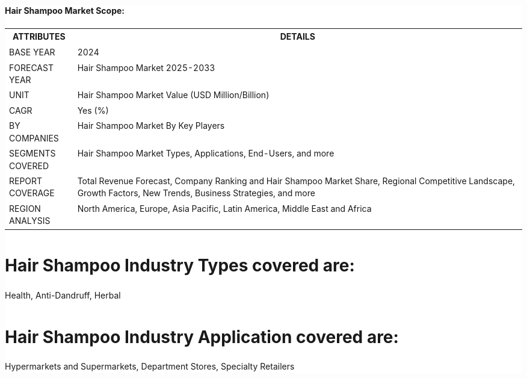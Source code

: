 <h4>Hair Shampoo Market Scope:</h4>
<table>
<tr>
<th>ATTRIBUTES</th>
<th>DETAILS</th>
</tr>
<tr>
<td>BASE YEAR</td>
<td>2024</td>
</tr>
<tr>
<td>FORECAST YEAR</td>
<td>Hair Shampoo Market 2025-2033</td>
</tr>
<tr>
<td>UNIT</td>
<td>Hair Shampoo Market Value (USD Million/Billion)</td>
<tr>
<td>CAGR</td>
<td>Yes (%)</td>
</tr>
</tr>
<tr>
<td>BY COMPANIES</td>
<td>Hair Shampoo Market By Key Players</td>
</tr>
<tr>
<td>SEGMENTS COVERED</td>
<td>Hair Shampoo Market Types, Applications, End-Users, and more</td>
</tr>
<tr>
<td>REPORT COVERAGE</td>
<td>Total Revenue Forecast, Company Ranking and Hair Shampoo Market Share, Regional Competitive Landscape, Growth Factors, New Trends, Business Strategies, and more</td>
</tr>
<tr>
<td>REGION ANALYSIS</td>
<td>North America, Europe, Asia Pacific, Latin America, Middle East and Africa</td>
</tr>
</table>

# <strong>Hair Shampoo Industry Types covered are:</strong>

Health, Anti-Dandruff, Herbal

# <strong>Hair Shampoo Industry Application covered are:</strong>

Hypermarkets and Supermarkets, Department Stores, Specialty Retailers
